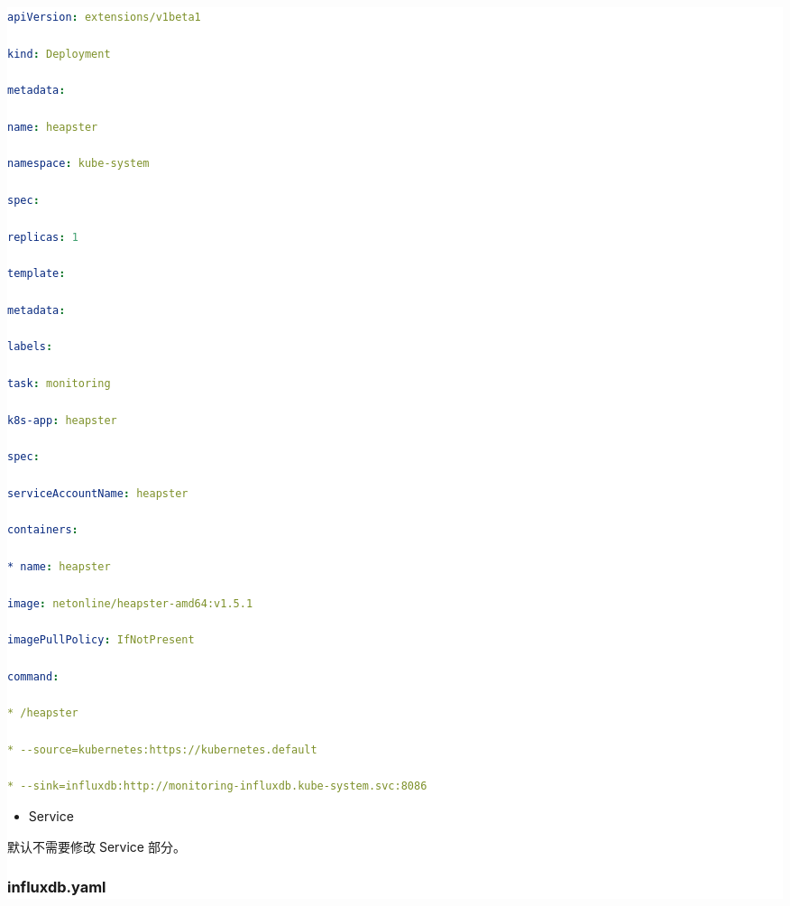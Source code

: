 ``` yaml
apiVersion: extensions/v1beta1

kind: Deployment

metadata:

name: heapster

namespace: kube-system

spec:

replicas: 1

template:

metadata:

labels:

task: monitoring

k8s-app: heapster

spec:

serviceAccountName: heapster

containers:

* name: heapster

image: netonline/heapster-amd64:v1.5.1

imagePullPolicy: IfNotPresent

command:

* /heapster

* --source=kubernetes:https://kubernetes.default

* --sink=influxdb:http://monitoring-influxdb.kube-system.svc:8086

```

* Service

默认不需要修改 Service 部分。

### influxdb.yaml
